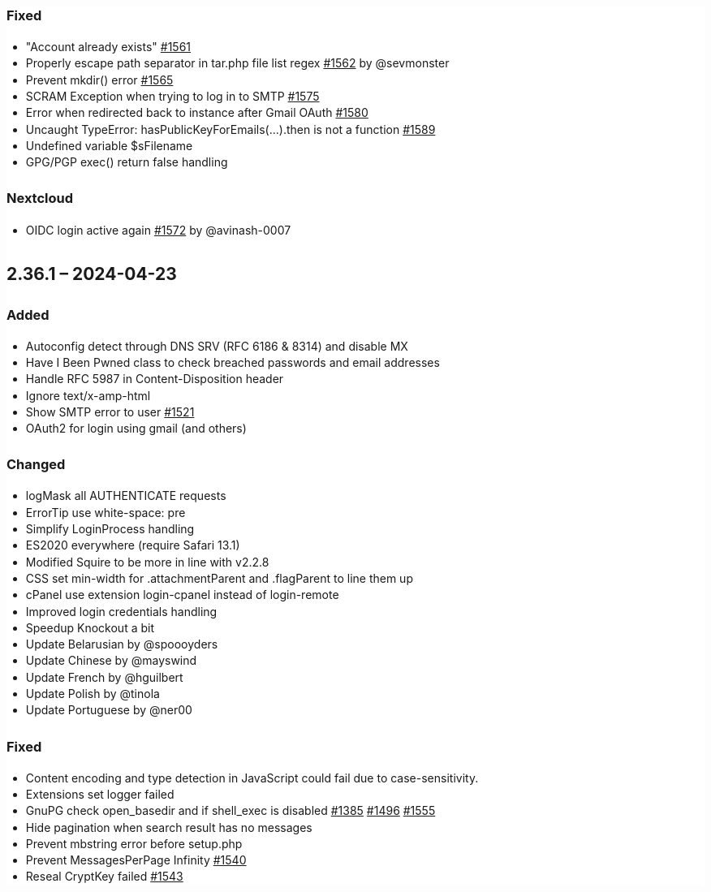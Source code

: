 ### Fixed
- "Account already exists"
  [#1561](https://github.com/the-djmaze/snappymail/issues/1561)
- Properly escape path separator in tar.php file list regex
  [#1562](https://github.com/the-djmaze/snappymail/pull/1562) by @sevmonster
- Prevent mkdir() error
  [#1565](https://github.com/the-djmaze/snappymail/issues/1565)
- SCRAM Exception when trying to log in to SMTP
  [#1575](https://github.com/the-djmaze/snappymail/issues/1575)
- Error when redirected back to instance after Gmail OAuth
  [#1580](https://github.com/the-djmaze/snappymail/issues/1580)
- Uncaught TypeError: hasPublicKeyForEmails(...).then is not a function
  [#1589](https://github.com/the-djmaze/snappymail/issues/1589)
- Undefined variable $sFilename
- GPG/PGP exec() return false handling

### Nextcloud
- OIDC login active again
  [#1572](https://github.com/the-djmaze/snappymail/pull/1572) by @avinash-0007


## 2.36.1 – 2024-04-23

### Added
- Autoconfig detect through DNS SRV (RFC 6186 & 8314) and disable MX
- Have I Been Pwned class to check breached passwords and email addresses
- Handle RFC 5987 in Content-Disposition header
- Ignore text/x-amp-html
- Show SMTP error to user
  [#1521](https://github.com/the-djmaze/snappymail/issues/1521)
- OAuth2 for login using gmail (and others)

### Changed
- logMask all AUTHENTICATE requests
- ErrorTip use white-space: pre
- Simplify LoginProcess handling
- ES2020 everywhere (require Safari 13.1)
- Modified Squire to be more in line with v2.2.8
- CSS set min-width for .attachmentParent and .flagParent to line them up
- cPanel use extension login-cpanel instead of login-remote
- Improved login credentials handling
- Speedup Knockout a bit
- Update Belarusian by @spoooyders
- Update Chinese by @mayswind
- Update French by @hguilbert
- Update Polish by @tinola
- Update Portuguese by @ner00

### Fixed
- Content encoding and type detection in JavaScript could fail due to case-sensitivity.
- Extensions set logger failed
- GnuPG check open_basedir and if shell_exec is disabled
  [#1385](https://github.com/the-djmaze/snappymail/issues/1385)
  [#1496](https://github.com/the-djmaze/snappymail/issues/1496)
  [#1555](https://github.com/the-djmaze/snappymail/issues/1555)
- Hide pagination when search result has no messages
- Prevent mbstring error before setup.php
- Prevent MessagesPerPage Infinity
  [#1540](https://github.com/the-djmaze/snappymail/issues/1540)
- Reseal CryptKey failed
  [#1543](https://github.com/the-djmaze/snappymail/issues/1543)
